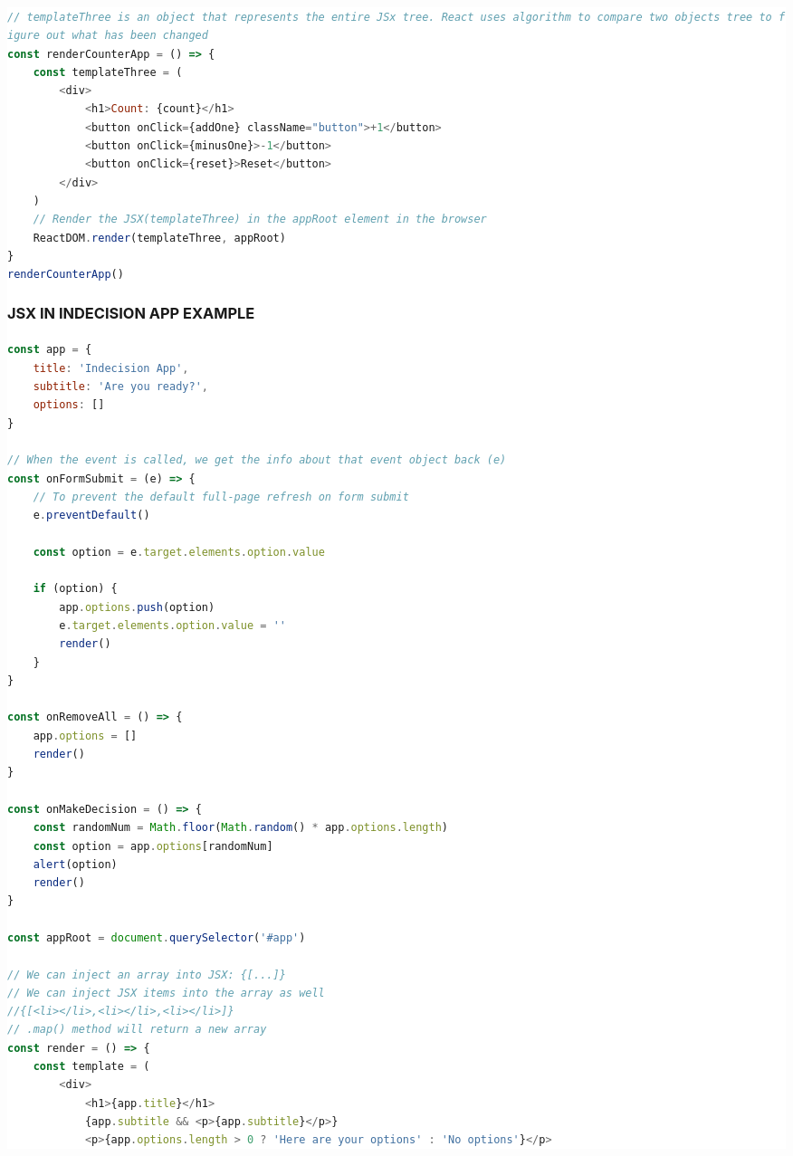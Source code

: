 ```javascript
// templateThree is an object that represents the entire JSx tree. React uses algorithm to compare two objects tree to figure out what has been changed
const renderCounterApp = () => {
    const templateThree = (
        <div>
            <h1>Count: {count}</h1>
            <button onClick={addOne} className="button">+1</button>
            <button onClick={minusOne}>-1</button>
            <button onClick={reset}>Reset</button>
        </div>
    )
    // Render the JSX(templateThree) in the appRoot element in the browser
    ReactDOM.render(templateThree, appRoot)
}
renderCounterApp()
```

### JSX IN INDECISION APP EXAMPLE
```javascript
const app = {
    title: 'Indecision App',
    subtitle: 'Are you ready?',
    options: []
}

// When the event is called, we get the info about that event object back (e)
const onFormSubmit = (e) => {
    // To prevent the default full-page refresh on form submit
    e.preventDefault()

    const option = e.target.elements.option.value

    if (option) {
        app.options.push(option)
        e.target.elements.option.value = ''
        render()
    }
}

const onRemoveAll = () => {
    app.options = []
    render()
}

const onMakeDecision = () => {
    const randomNum = Math.floor(Math.random() * app.options.length)
    const option = app.options[randomNum]
    alert(option)
    render()
}

const appRoot = document.querySelector('#app')

// We can inject an array into JSX: {[...]}
// We can inject JSX items into the array as well
//{[<li></li>,<li></li>,<li></li>]}
// .map() method will return a new array
const render = () => {
    const template = (
        <div>
            <h1>{app.title}</h1>
            {app.subtitle && <p>{app.subtitle}</p>}
            <p>{app.options.length > 0 ? 'Here are your options' : 'No options'}</p>
```